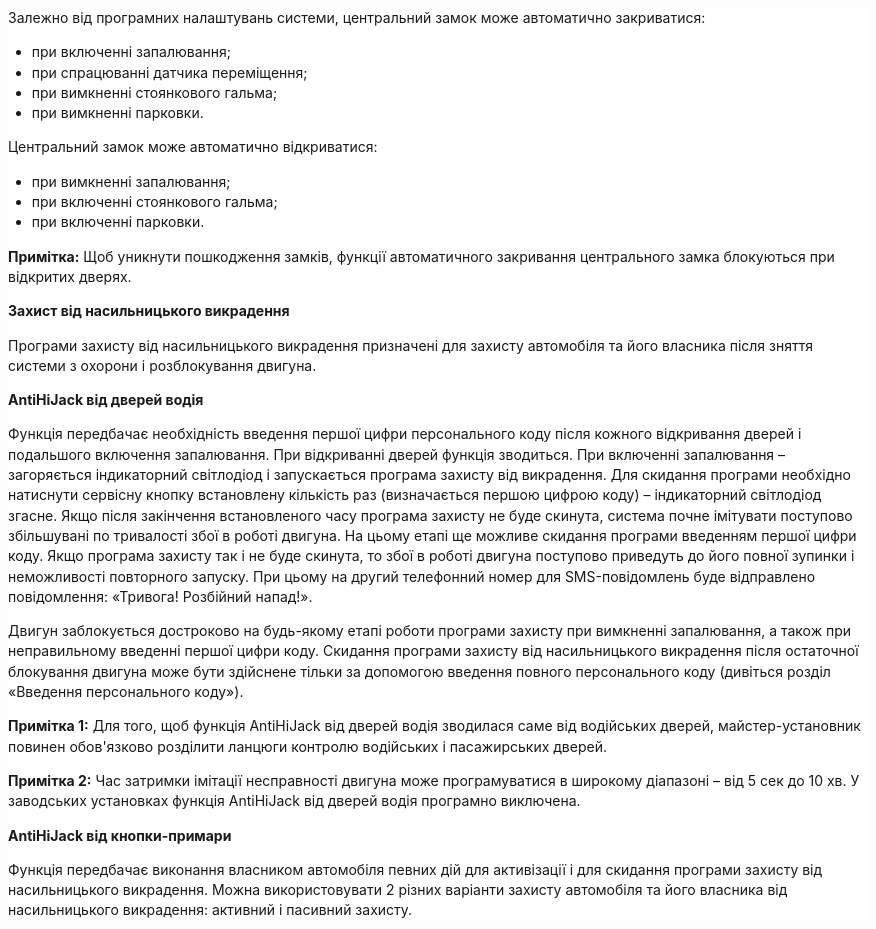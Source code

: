 Залежно від програмних налаштувань системи, центральний замок може автоматично закриватися:

*   при включенні запалювання;
*   при спрацюванні датчика переміщення;
*   при вимкненні стоянкового гальма;
*   при вимкненні парковки.

Центральний замок може автоматично відкриватися:

*   при вимкненні запалювання;
*   при включенні стоянкового гальма;
*   при включенні парковки.

**Примітка:** Щоб уникнути пошкодження замків, функції автоматичного закривання центрального замка блокуються при відкритих дверях.

**Захист від насильницького викрадення**

Програми захисту від насильницького викрадення призначені для захисту автомобіля та його власника після зняття системи з охорони і розблокування двигуна.

**AntiHiJack від дверей водія**

Функція передбачає необхідність введення першої цифри персонального коду після кожного відкривання дверей і подальшого включення запалювання.
При відкриванні дверей функція зводиться. При включенні запалювання – загоряється індикаторний світлодіод і запускається програма захисту від викрадення.
Для скидання програми необхідно натиснути сервісну кнопку встановлену кількість раз (визначається першою цифрою коду) – індикаторний світлодіод згасне.
Якщо після закінчення встановленого часу програма захисту не буде скинута, система почне імітувати поступово збільшувані по тривалості збої в роботі двигуна.
На цьому етапі ще можливе скидання програми введенням першої цифри коду.
Якщо програма захисту так і не буде скинута, то збої в роботі двигуна поступово приведуть до його повної зупинки і неможливості повторного запуску.
При цьому на другий телефонний номер для SMS-повідомлень буде відправлено повідомлення: «Тривога! Розбійний напад!».

Двигун заблокується достроково на будь-якому етапі роботи програми захисту при вимкненні запалювання, а також при неправильному введенні першої цифри коду.
Скидання програми захисту від насильницького викрадення після остаточної блокування двигуна може бути здійснене тільки за допомогою введення повного персонального коду (дивіться розділ «Введення персонального коду»).

**Примітка 1:** Для того, щоб функція AntiHiJack від дверей водія зводилася саме від водійських дверей, майстер-установник повинен обов'язково розділити ланцюги контролю водійських і пасажирських дверей.

**Примітка 2:** Час затримки імітації несправності двигуна може програмуватися в широкому діапазоні – від 5 сек до 10 хв. У заводських установках функція AntiHiJack від дверей водія програмно виключена.

**AntiHiJack від кнопки-примари**

Функція передбачає виконання власником автомобіля певних дій для активізації і для скидання програми захисту від насильницького викрадення.
Можна використовувати 2 різних варіанти захисту автомобіля та його власника від насильницького викрадення: активний і пасивний захисту.
